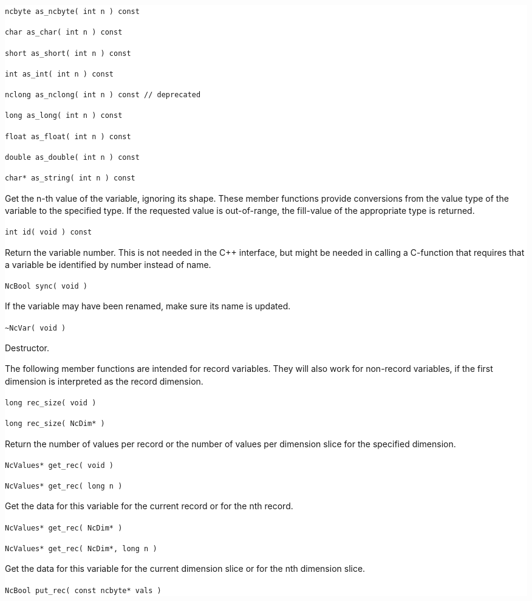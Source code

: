 `ncbyte as_ncbyte( int n ) const`

`char as_char( int n ) const`

`short as_short( int n ) const`

`int as_int( int n ) const`

`nclong as_nclong( int n ) const // deprecated`

`long as_long( int n ) const`

`float as_float( int n ) const`

`double as_double( int n ) const`

`char* as_string( int n ) const`

Get the n-th value of the variable, ignoring its shape. These member
functions provide conversions from the value type of the variable to the
specified type. If the requested value is out-of-range, the fill-value
of the appropriate type is returned.

`int id( void ) const`

Return the variable number. This is not needed in the C++ interface, but
might be needed in calling a C-function that requires that a variable be
identified by number instead of name.

`NcBool sync( void )`

If the variable may have been renamed, make sure its name is updated.

`~NcVar( void )`

Destructor.

The following member functions are intended for record variables. They
will also work for non-record variables, if the first dimension is
interpreted as the record dimension.

`long rec_size( void )`

`long rec_size( NcDim* )`

Return the number of values per record or the number of values per
dimension slice for the specified dimension.

`NcValues* get_rec( void )`

`NcValues* get_rec( long n )`

Get the data for this variable for the current record or for the nth
record.

`NcValues* get_rec( NcDim* )`

`NcValues* get_rec( NcDim*, long n )`

Get the data for this variable for the current dimension slice or for
the nth dimension slice.

`NcBool put_rec( const ncbyte* vals )`
